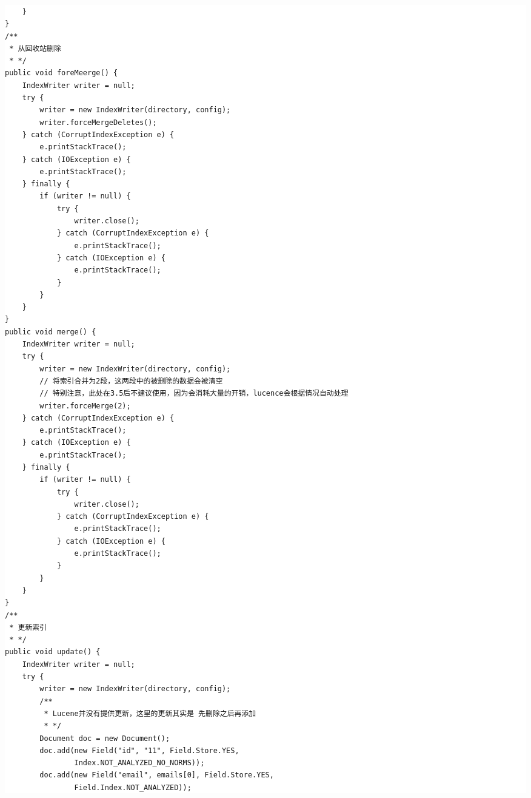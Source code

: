         }
    }
    /**
     * 从回收站删除
     * */
    public void foreMeerge() {
        IndexWriter writer = null;
        try {
            writer = new IndexWriter(directory, config);
            writer.forceMergeDeletes();
        } catch (CorruptIndexException e) {
            e.printStackTrace();
        } catch (IOException e) {
            e.printStackTrace();
        } finally {
            if (writer != null) {
                try {
                    writer.close();
                } catch (CorruptIndexException e) {
                    e.printStackTrace();
                } catch (IOException e) {
                    e.printStackTrace();
                }
            }
        }
    }
    public void merge() {
        IndexWriter writer = null;
        try {
            writer = new IndexWriter(directory, config);
            // 将索引合并为2段，这两段中的被删除的数据会被清空
            // 特别注意，此处在3.5后不建议使用，因为会消耗大量的开销，lucence会根据情况自动处理
            writer.forceMerge(2);
        } catch (CorruptIndexException e) {
            e.printStackTrace();
        } catch (IOException e) {
            e.printStackTrace();
        } finally {
            if (writer != null) {
                try {
                    writer.close();
                } catch (CorruptIndexException e) {
                    e.printStackTrace();
                } catch (IOException e) {
                    e.printStackTrace();
                }
            }
        }
    }
    /**
     * 更新索引
     * */
    public void update() {
        IndexWriter writer = null;
        try {
            writer = new IndexWriter(directory, config);
            /**
             * Lucene并没有提供更新，这里的更新其实是 先删除之后再添加
             * */
            Document doc = new Document();
            doc.add(new Field("id", "11", Field.Store.YES,
                    Index.NOT_ANALYZED_NO_NORMS));
            doc.add(new Field("email", emails[0], Field.Store.YES,
                    Field.Index.NOT_ANALYZED));